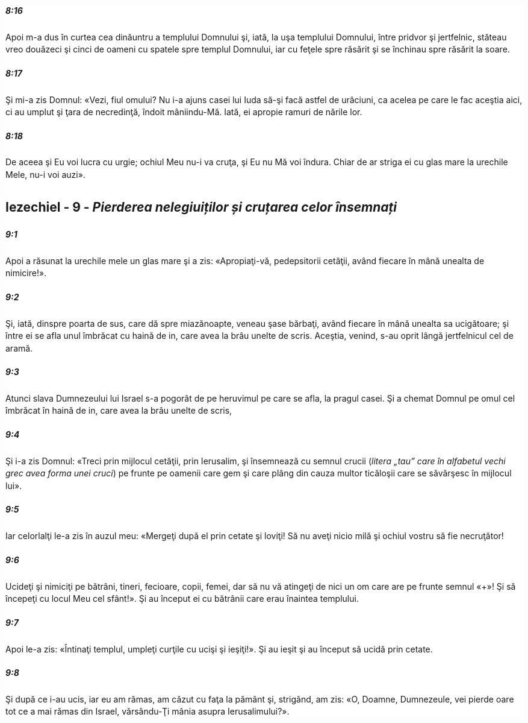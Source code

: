 ##### 8:16
Apoi m-a dus în curtea cea dinăuntru a templului Domnului şi, iată, la uşa templului Domnului, între pridvor şi jertfelnic, stăteau vreo douăzeci şi cinci de oameni cu spatele spre templul Domnului, iar cu feţele spre răsărit şi se închinau spre răsărit la soare.

##### 8:17
Şi mi-a zis Domnul: «Vezi, fiul omului? Nu i-a ajuns casei lui Iuda să-şi facă astfel de urâciuni, ca acelea pe care le fac aceştia aici, ci au umplut şi ţara de necredinţă, îndoit mâniindu-Mă. Iată, ei apropie ramuri de nările lor.

##### 8:18
De aceea şi Eu voi lucra cu urgie; ochiul Meu nu-i va cruţa, şi Eu nu Mă voi îndura. Chiar de ar striga ei cu glas mare la urechile Mele, nu-i voi auzi».


## Iezechiel - 9 - *Pierderea nelegiuiților și cruțarea celor însemnați*

##### 9:1
Apoi a răsunat la urechile mele un glas mare şi a zis: «Apropiaţi-vă, pedepsitorii cetăţii, având fiecare în mână unealta de nimicire!».

##### 9:2
Şi, iată, dinspre poarta de sus, care dă spre miazănoapte, veneau şase bărbaţi, având fiecare în mână unealta sa ucigătoare; şi între ei se afla unul îmbrăcat cu haină de in, care avea la brâu unelte de scris. Aceştia, venind, s-au oprit lângă jertfelnicul cel de aramă.

##### 9:3
Atunci slava Dumnezeului lui Israel s-a pogorât de pe heruvimul pe care se afla, la pragul casei. Şi a chemat Domnul pe omul cel îmbrăcat în haină de in, care avea la brâu unelte de scris,

##### 9:4
Şi i-a zis Domnul: «Treci prin mijlocul cetăţii, prin Ierusalim, şi însemnează cu semnul crucii (*litera „tau” care în alfabetul vechi grec avea forma unei cruci*) pe frunte pe oamenii care gem şi care plâng din cauza multor ticăloşii care se săvârşesc în mijlocul lui».

##### 9:5
Iar celorlalţi le-a zis în auzul meu: «Mergeţi după el prin cetate şi loviţi! Să nu aveţi nicio milă şi ochiul vostru să fie necruţător!

##### 9:6
Ucideţi şi nimiciţi pe bătrâni, tineri, fecioare, copii, femei, dar să nu vă atingeţi de nici un om care are pe frunte semnul «+»! Şi să începeţi cu locul Meu cel sfânt!». Şi au început ei cu bătrânii care erau înaintea templului.

##### 9:7
Apoi le-a zis: «Întinaţi templul, umpleţi curţile cu ucişi şi ieşiţi!». Şi au ieşit şi au început să ucidă prin cetate.

##### 9:8
Şi după ce i-au ucis, iar eu am rămas, am căzut cu faţa la pământ şi, strigând, am zis: «O, Doamne, Dumnezeule, vei pierde oare tot ce a mai rămas din Israel, vărsându-Ţi mânia asupra Ierusalimului?».
